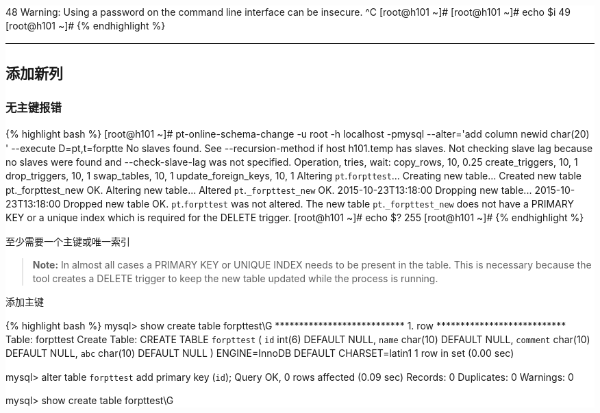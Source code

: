 48
Warning: Using a password on the command line interface can be insecure.
^C
[root@h101 ~]# 
[root@h101 ~]# echo $i
49
[root@h101 ~]# 
{% endhighlight %}

---

## 添加新列

### 无主键报错

{% highlight bash %}
[root@h101 ~]# pt-online-schema-change -u root -h localhost  -pmysql  --alter='add column newid char(20)  ' --execute D=pt,t=forptte
No slaves found.  See --recursion-method if host h101.temp has slaves.
Not checking slave lag because no slaves were found and --check-slave-lag was not specified.
Operation, tries, wait:
  copy_rows, 10, 0.25
  create_triggers, 10, 1
  drop_triggers, 10, 1
  swap_tables, 10, 1
  update_foreign_keys, 10, 1
Altering `pt`.`forpttest`...
Creating new table...
Created new table pt._forpttest_new OK.
Altering new table...
Altered `pt`.`_forpttest_new` OK.
2015-10-23T13:18:00 Dropping new table...
2015-10-23T13:18:00 Dropped new table OK.
`pt`.`forpttest` was not altered.
The new table `pt`.`_forpttest_new` does not have a PRIMARY KEY or a unique index which is required for the DELETE trigger.
[root@h101 ~]# echo $?
255
[root@h101 ~]# 
{% endhighlight %}

至少需要一个主键或唯一索引

> **Note:**  In almost all cases a PRIMARY KEY or UNIQUE INDEX needs to be present in the table. This is necessary because the tool creates a DELETE trigger to keep the new table updated while the process is running.

添加主键

{% highlight bash %}
mysql> show create table forpttest\G
*************************** 1. row ***************************
       Table: forpttest
Create Table: CREATE TABLE `forpttest` (
  `id` int(6) DEFAULT NULL,
  `name` char(10) DEFAULT NULL,
  `comment` char(10) DEFAULT NULL,
  `abc` char(10) DEFAULT NULL
) ENGINE=InnoDB DEFAULT CHARSET=latin1
1 row in set (0.00 sec)

mysql> alter table `forpttest` add primary key (`id`);
Query OK, 0 rows affected (0.09 sec)
Records: 0  Duplicates: 0  Warnings: 0

mysql> show create table forpttest\G